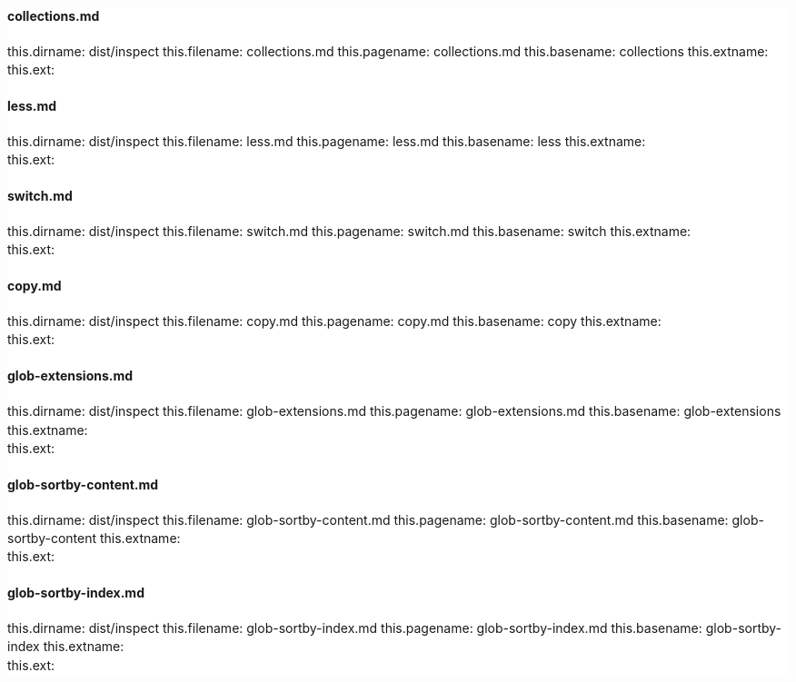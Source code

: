 #### collections.md
this.dirname:  dist/inspect
this.filename: collections.md
this.pagename: collections.md
this.basename: collections
this.extname:  
this.ext:      

#### less.md
this.dirname:  dist/inspect
this.filename: less.md
this.pagename: less.md
this.basename: less
this.extname:  
this.ext:      

#### switch.md
this.dirname:  dist/inspect
this.filename: switch.md
this.pagename: switch.md
this.basename: switch
this.extname:  
this.ext:      

#### copy.md
this.dirname:  dist/inspect
this.filename: copy.md
this.pagename: copy.md
this.basename: copy
this.extname:  
this.ext:      

#### glob-extensions.md
this.dirname:  dist/inspect
this.filename: glob-extensions.md
this.pagename: glob-extensions.md
this.basename: glob-extensions
this.extname:  
this.ext:      

#### glob-sortby-content.md
this.dirname:  dist/inspect
this.filename: glob-sortby-content.md
this.pagename: glob-sortby-content.md
this.basename: glob-sortby-content
this.extname:  
this.ext:      

#### glob-sortby-index.md
this.dirname:  dist/inspect
this.filename: glob-sortby-index.md
this.pagename: glob-sortby-index.md
this.basename: glob-sortby-index
this.extname:  
this.ext:      
